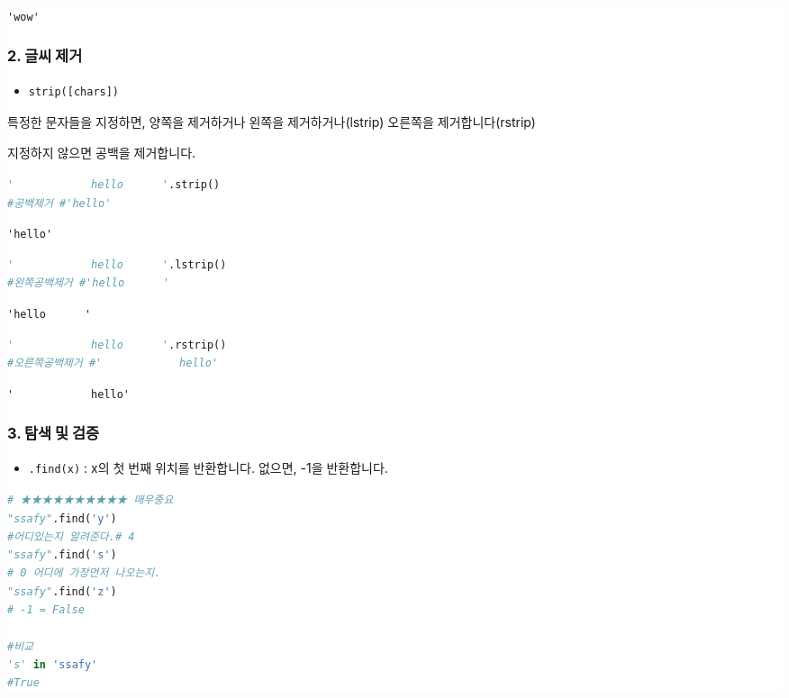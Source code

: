 
    'wow'



### 2. 글씨 제거 

- `strip([chars])`

특정한 문자들을 지정하면,  양쪽을 제거하거나 왼쪽을 제거하거나(lstrip) 오른쪽을 제거합니다(rstrip)

지정하지 않으면 공백을 제거합니다.


```python
'            hello      '.strip()
#공백제거 #'hello'
```


    'hello'




```python
'            hello      '.lstrip()
#왼쪽공백제거 #'hello      '
```


    'hello      '




```python
'            hello      '.rstrip()
#오른쪽공백제거 #'            hello'
```


    '            hello'



###  3. 탐색 및 검증

- `.find(x)` : x의 첫 번째 위치를 반환합니다. 없으면, -1을 반환합니다.


```python
# ★★★★★★★★★★ 매우중요 
"ssafy".find('y')
#어디있는지 알려준다.# 4
"ssafy".find('s')
# 0 어디에 가장먼저 나오는지.
"ssafy".find('z')
# -1 = False

#비교 
's' in 'ssafy'
#True 
```
